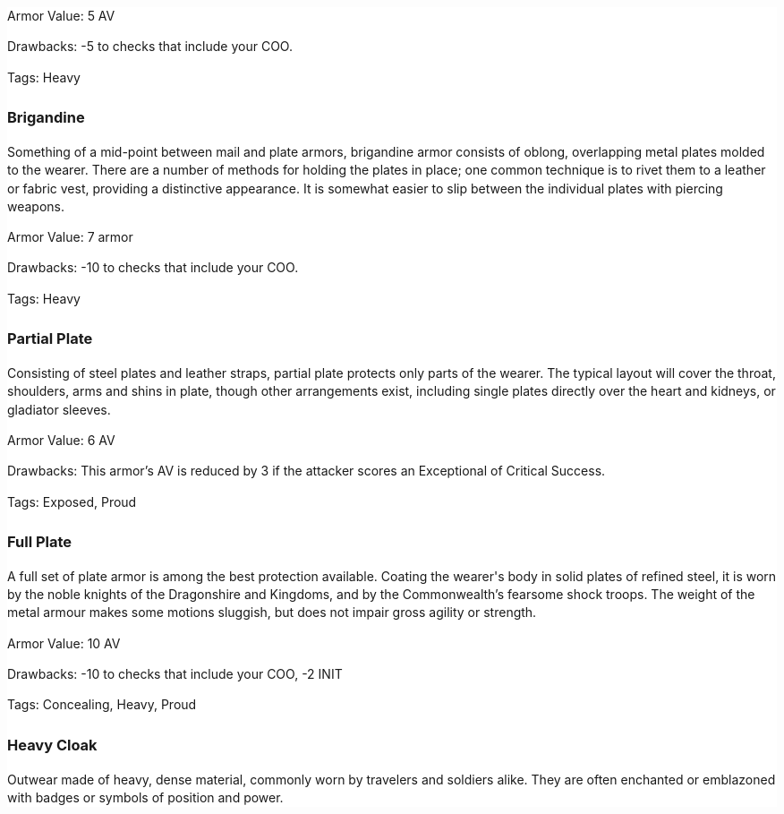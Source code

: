 Armor Value: 5 AV

Drawbacks: -5 to checks that include your COO.

Tags: Heavy

### Brigandine

Something of a mid-point between mail and plate armors, brigandine armor
consists of oblong, overlapping metal plates molded to the wearer. There
are a number of methods for holding the plates in place; one common
technique is to rivet them to a leather or fabric vest, providing a
distinctive appearance. It is somewhat easier to slip between the
individual plates with piercing weapons.

Armor Value: 7 armor

Drawbacks: -10 to checks that include your COO.

Tags: Heavy



### Partial Plate

Consisting of steel plates and leather straps, partial plate protects
only parts of the wearer. The typical layout will cover the throat,
shoulders, arms and shins in plate, though other arrangements exist,
including single plates directly over the heart and kidneys, or
gladiator sleeves.

Armor Value: 6 AV

Drawbacks: This armor’s AV is reduced by 3 if the attacker scores an
Exceptional of Critical Success.

Tags: Exposed, Proud

### Full Plate

A full set of plate armor is among the best protection available.
Coating the wearer's body in solid plates of refined steel, it is worn
by the noble knights of the Dragonshire and Kingdoms, and by the
Commonwealth’s fearsome shock troops. The weight of the metal armour
makes some motions sluggish, but does not impair gross agility or
strength.

Armor Value: 10 AV

Drawbacks: -10 to checks that include your COO, -2 INIT

Tags: Concealing, Heavy, Proud

### Heavy Cloak

Outwear made of heavy, dense material, commonly worn by travelers and
soldiers alike. They are often enchanted or emblazoned with badges or
symbols of position and power.
